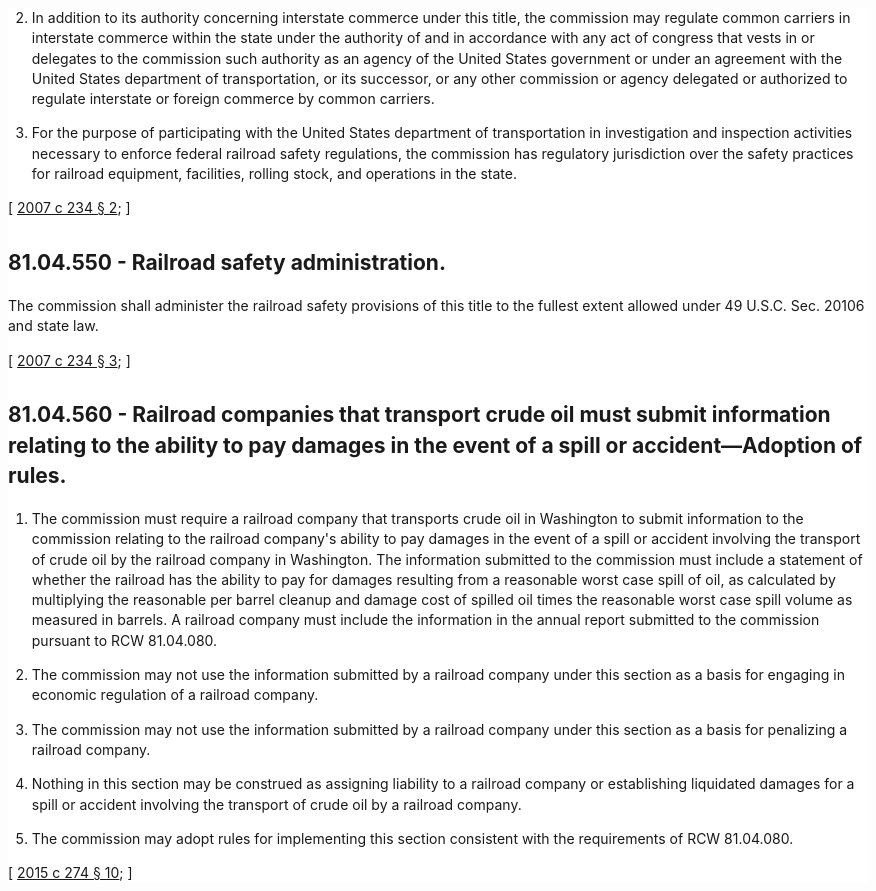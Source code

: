 2. In addition to its authority concerning interstate commerce under this title, the commission may regulate common carriers in interstate commerce within the state under the authority of and in accordance with any act of congress that vests in or delegates to the commission such authority as an agency of the United States government or under an agreement with the United States department of transportation, or its successor, or any other commission or agency delegated or authorized to regulate interstate or foreign commerce by common carriers.

3. For the purpose of participating with the United States department of transportation in investigation and inspection activities necessary to enforce federal railroad safety regulations, the commission has regulatory jurisdiction over the safety practices for railroad equipment, facilities, rolling stock, and operations in the state.

\[ [2007 c 234 § 2](http://lawfilesext.leg.wa.gov/biennium/2007-08/Pdf/Bills/Session%20Laws/House/1312-S.SL.pdf?cite=2007%20c%20234%20§%202); \]

## 81.04.550 - Railroad safety administration.
The commission shall administer the railroad safety provisions of this title to the fullest extent allowed under 49 U.S.C. Sec. 20106 and state law.

\[ [2007 c 234 § 3](http://lawfilesext.leg.wa.gov/biennium/2007-08/Pdf/Bills/Session%20Laws/House/1312-S.SL.pdf?cite=2007%20c%20234%20§%203); \]

## 81.04.560 - Railroad companies that transport crude oil must submit information relating to the ability to pay damages in the event of a spill or accident—Adoption of rules.
1. The commission must require a railroad company that transports crude oil in Washington to submit information to the commission relating to the railroad company's ability to pay damages in the event of a spill or accident involving the transport of crude oil by the railroad company in Washington. The information submitted to the commission must include a statement of whether the railroad has the ability to pay for damages resulting from a reasonable worst case spill of oil, as calculated by multiplying the reasonable per barrel cleanup and damage cost of spilled oil times the reasonable worst case spill volume as measured in barrels. A railroad company must include the information in the annual report submitted to the commission pursuant to RCW 81.04.080.

2. The commission may not use the information submitted by a railroad company under this section as a basis for engaging in economic regulation of a railroad company.

3. The commission may not use the information submitted by a railroad company under this section as a basis for penalizing a railroad company.

4. Nothing in this section may be construed as assigning liability to a railroad company or establishing liquidated damages for a spill or accident involving the transport of crude oil by a railroad company.

5. The commission may adopt rules for implementing this section consistent with the requirements of RCW 81.04.080.

\[ [2015 c 274 § 10](http://lawfilesext.leg.wa.gov/biennium/2015-16/Pdf/Bills/Session%20Laws/House/1449-S.SL.pdf?cite=2015%20c%20274%20§%2010); \]

